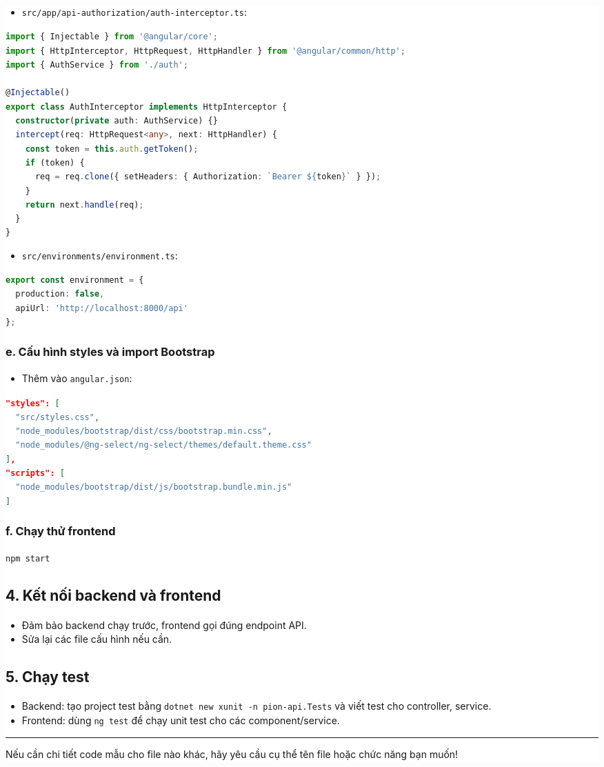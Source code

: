 ```typescript
```
- `src/app/api-authorization/auth-interceptor.ts`:
```typescript
import { Injectable } from '@angular/core';
import { HttpInterceptor, HttpRequest, HttpHandler } from '@angular/common/http';
import { AuthService } from './auth';

@Injectable()
export class AuthInterceptor implements HttpInterceptor {
  constructor(private auth: AuthService) {}
  intercept(req: HttpRequest<any>, next: HttpHandler) {
    const token = this.auth.getToken();
    if (token) {
      req = req.clone({ setHeaders: { Authorization: `Bearer ${token}` } });
    }
    return next.handle(req);
  }
}
```
- `src/environments/environment.ts`:
```typescript
export const environment = {
  production: false,
  apiUrl: 'http://localhost:8000/api'
};
```

### e. Cấu hình styles và import Bootstrap
- Thêm vào `angular.json`:
```json
"styles": [
  "src/styles.css",
  "node_modules/bootstrap/dist/css/bootstrap.min.css",
  "node_modules/@ng-select/ng-select/themes/default.theme.css"
],
"scripts": [
  "node_modules/bootstrap/dist/js/bootstrap.bundle.min.js"
]
```

### f. Chạy thử frontend
```bash
npm start
```

## 4. Kết nối backend và frontend
- Đảm bảo backend chạy trước, frontend gọi đúng endpoint API.
- Sửa lại các file cấu hình nếu cần.

## 5. Chạy test
- Backend: tạo project test bằng `dotnet new xunit -n pion-api.Tests` và viết test cho controller, service.
- Frontend: dùng `ng test` để chạy unit test cho các component/service.

---

Nếu cần chi tiết code mẫu cho file nào khác, hãy yêu cầu cụ thể tên file hoặc chức năng bạn muốn!
